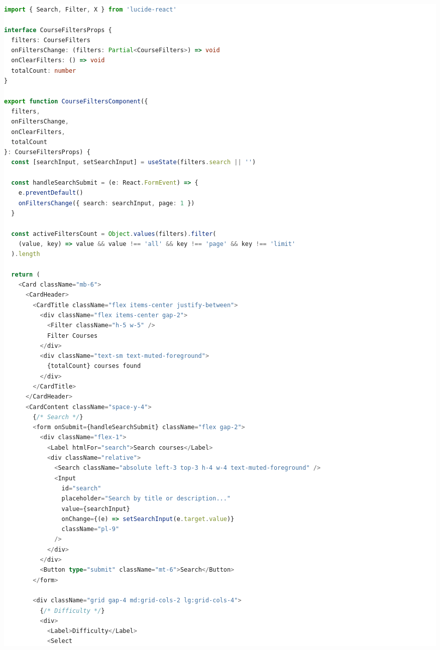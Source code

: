 ```typescript
import { Search, Filter, X } from 'lucide-react'

interface CourseFiltersProps {
  filters: CourseFilters
  onFiltersChange: (filters: Partial<CourseFilters>) => void
  onClearFilters: () => void
  totalCount: number
}

export function CourseFiltersComponent({ 
  filters, 
  onFiltersChange, 
  onClearFilters,
  totalCount 
}: CourseFiltersProps) {
  const [searchInput, setSearchInput] = useState(filters.search || '')

  const handleSearchSubmit = (e: React.FormEvent) => {
    e.preventDefault()
    onFiltersChange({ search: searchInput, page: 1 })
  }

  const activeFiltersCount = Object.values(filters).filter(
    (value, key) => value && value !== 'all' && key !== 'page' && key !== 'limit'
  ).length

  return (
    <Card className="mb-6">
      <CardHeader>
        <CardTitle className="flex items-center justify-between">
          <div className="flex items-center gap-2">
            <Filter className="h-5 w-5" />
            Filter Courses
          </div>
          <div className="text-sm text-muted-foreground">
            {totalCount} courses found
          </div>
        </CardTitle>
      </CardHeader>
      <CardContent className="space-y-4">
        {/* Search */}
        <form onSubmit={handleSearchSubmit} className="flex gap-2">
          <div className="flex-1">
            <Label htmlFor="search">Search courses</Label>
            <div className="relative">
              <Search className="absolute left-3 top-3 h-4 w-4 text-muted-foreground" />
              <Input
                id="search"
                placeholder="Search by title or description..."
                value={searchInput}
                onChange={(e) => setSearchInput(e.target.value)}
                className="pl-9"
              />
            </div>
          </div>
          <Button type="submit" className="mt-6">Search</Button>
        </form>

        <div className="grid gap-4 md:grid-cols-2 lg:grid-cols-4">
          {/* Difficulty */}
          <div>
            <Label>Difficulty</Label>
            <Select 
```
